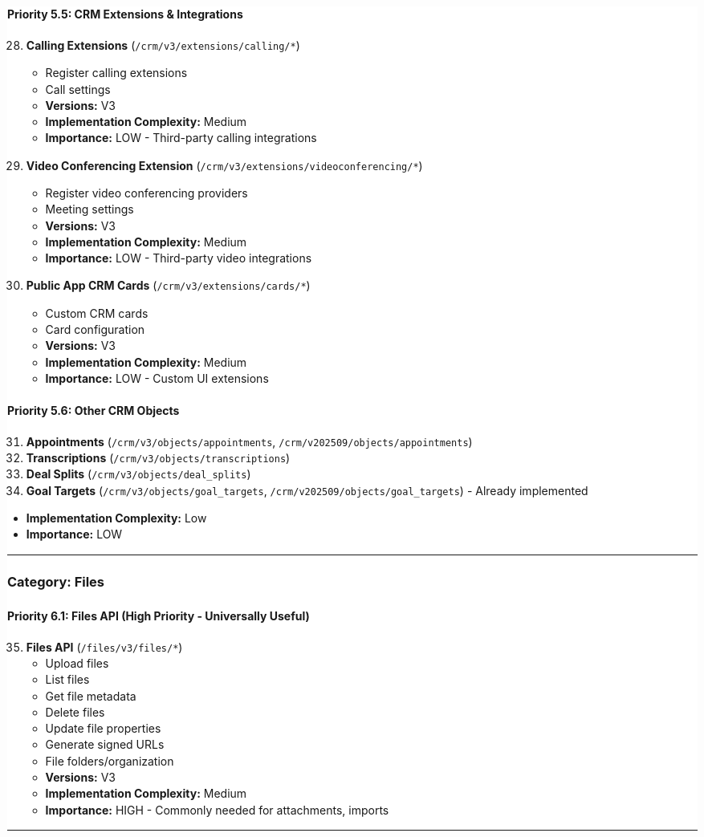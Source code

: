 #### Priority 5.5: CRM Extensions & Integrations

28. **Calling Extensions** (`/crm/v3/extensions/calling/*`)
    - Register calling extensions
    - Call settings
    - **Versions:** V3
    - **Implementation Complexity:** Medium
    - **Importance:** LOW - Third-party calling integrations

29. **Video Conferencing Extension** (`/crm/v3/extensions/videoconferencing/*`)
    - Register video conferencing providers
    - Meeting settings
    - **Versions:** V3
    - **Implementation Complexity:** Medium
    - **Importance:** LOW - Third-party video integrations

30. **Public App CRM Cards** (`/crm/v3/extensions/cards/*`)
    - Custom CRM cards
    - Card configuration
    - **Versions:** V3
    - **Implementation Complexity:** Medium
    - **Importance:** LOW - Custom UI extensions

#### Priority 5.6: Other CRM Objects

31. **Appointments** (`/crm/v3/objects/appointments`, `/crm/v202509/objects/appointments`)
32. **Transcriptions** (`/crm/v3/objects/transcriptions`)
33. **Deal Splits** (`/crm/v3/objects/deal_splits`)
34. **Goal Targets** (`/crm/v3/objects/goal_targets`, `/crm/v202509/objects/goal_targets`) - Already implemented

- **Implementation Complexity:** Low
- **Importance:** LOW

---

### Category: Files

#### Priority 6.1: Files API (High Priority - Universally Useful)

35. **Files API** (`/files/v3/files/*`)
    - Upload files
    - List files
    - Get file metadata
    - Delete files
    - Update file properties
    - Generate signed URLs
    - File folders/organization
    - **Versions:** V3
    - **Implementation Complexity:** Medium
    - **Importance:** HIGH - Commonly needed for attachments, imports

---
